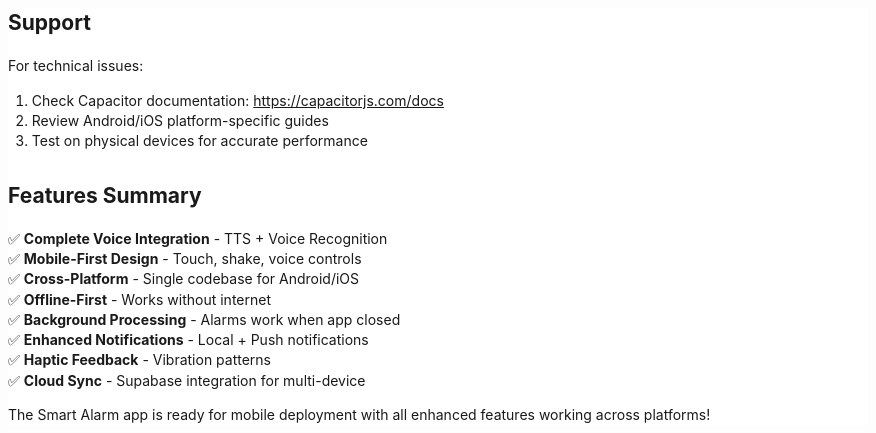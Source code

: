 ## Support

For technical issues:
1. Check Capacitor documentation: https://capacitorjs.com/docs
2. Review Android/iOS platform-specific guides
3. Test on physical devices for accurate performance

## Features Summary

✅ **Complete Voice Integration** - TTS + Voice Recognition  
✅ **Mobile-First Design** - Touch, shake, voice controls  
✅ **Cross-Platform** - Single codebase for Android/iOS  
✅ **Offline-First** - Works without internet  
✅ **Background Processing** - Alarms work when app closed  
✅ **Enhanced Notifications** - Local + Push notifications  
✅ **Haptic Feedback** - Vibration patterns  
✅ **Cloud Sync** - Supabase integration for multi-device  

The Smart Alarm app is ready for mobile deployment with all enhanced features working across platforms!